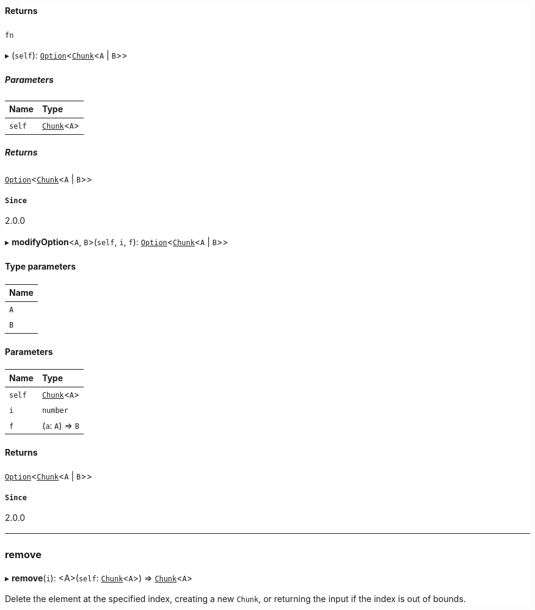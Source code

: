 #### Returns

`fn`

▸ (`self`): [`Option`](O.md#option)<[`Chunk`](../interfaces/Chunk.Chunk-1.md)<`A` \| `B`\>\>

##### Parameters

| Name   | Type                                            |
| :----- | :---------------------------------------------- |
| `self` | [`Chunk`](../interfaces/Chunk.Chunk-1.md)<`A`\> |

##### Returns

[`Option`](O.md#option)<[`Chunk`](../interfaces/Chunk.Chunk-1.md)<`A` \| `B`\>\>

**`Since`**

2.0.0

▸ **modifyOption**<`A`, `B`\>(`self`, `i`, `f`): [`Option`](O.md#option)<[`Chunk`](../interfaces/Chunk.Chunk-1.md)<`A` \| `B`\>\>

#### Type parameters

| Name |
| :--- |
| `A`  |
| `B`  |

#### Parameters

| Name   | Type                                            |
| :----- | :---------------------------------------------- |
| `self` | [`Chunk`](../interfaces/Chunk.Chunk-1.md)<`A`\> |
| `i`    | `number`                                        |
| `f`    | (`a`: `A`) => `B`                               |

#### Returns

[`Option`](O.md#option)<[`Chunk`](../interfaces/Chunk.Chunk-1.md)<`A` \| `B`\>\>

**`Since`**

2.0.0

---

### remove

▸ **remove**(`i`): <A\>(`self`: [`Chunk`](../interfaces/Chunk.Chunk-1.md)<`A`\>) => [`Chunk`](../interfaces/Chunk.Chunk-1.md)<`A`\>

Delete the element at the specified index, creating a new `Chunk`,
or returning the input if the index is out of bounds.
